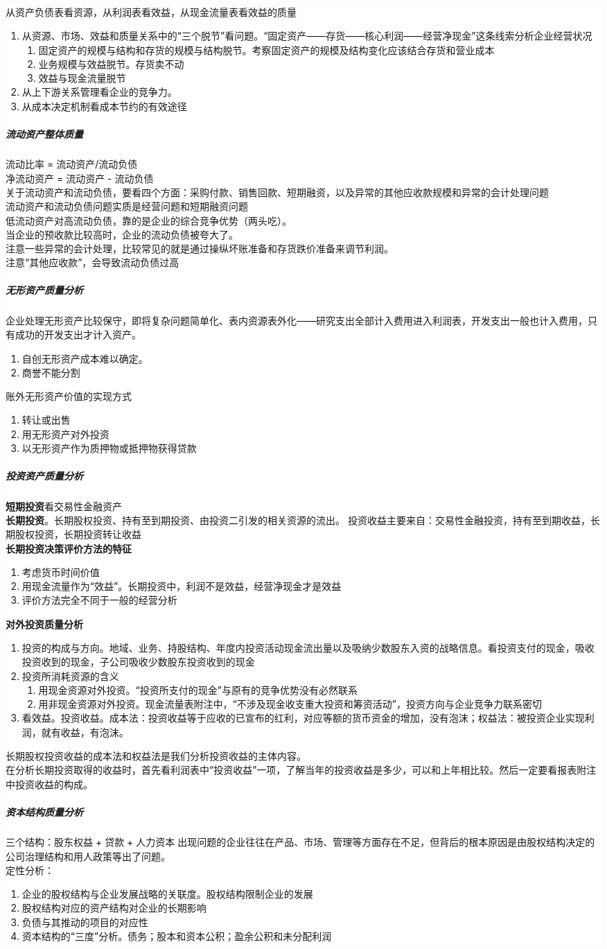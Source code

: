 从资产负债表看资源，从利润表看效益，从现金流量表看效益的质量      
1. 从资源、市场、效益和质量关系中的“三个脱节”看问题。“固定资产——存货——核心利润——经营净现金”这条线索分析企业经营状况   
    1. 固定资产的规模与结构和存货的规模与结构脱节。考察固定资产的规模及结构变化应该结合存货和营业成本
    2. 业务规模与效益脱节。存货卖不动
    3. 效益与现金流量脱节
2. 从上下游关系管理看企业的竞争力。
3. 从成本决定机制看成本节约的有效途径

##### 流动资产整体质量
流动比率 = 流动资产/流动负债   
净流动资产 = 流动资产 - 流动负债     
关于流动资产和流动负债，要看四个方面：采购付款、销售回款、短期融资，以及异常的其他应收款规模和异常的会计处理问题      
流动资产和流动负债问题实质是经营问题和短期融资问题      
低流动资产对高流动负债，靠的是企业的综合竞争优势（两头吃）。    
当企业的预收款比较高时，企业的流动负债被夸大了。     
注意一些异常的会计处理，比较常见的就是通过操纵坏账准备和存货跌价准备来调节利润。     
注意“其他应收款”，会导致流动负债过高       

##### 无形资产质量分析
企业处理无形资产比较保守，即将复杂问题简单化、表内资源表外化——研究支出全部计入费用进入利润表，开发支出一般也计入费用，只有成功的开发支出才计入资产。     
1. 自创无形资产成本难以确定。     
2. 商誉不能分割      

账外无形资产价值的实现方式   
1. 转让或出售
2. 用无形资产对外投资
3. 以无形资产作为质押物或抵押物获得贷款

##### 投资资产质量分析    
**短期投资**看交易性金融资产        
**长期投资**。长期股权投资、持有至到期投资、由投资二引发的相关资源的流出。
投资收益主要来自：交易性金融投资，持有至到期收益，长期股权投资，长期投资转让收益    
**长期投资决策评价方法的特征**    
1. 考虑货币时间价值
2. 用现金流量作为“效益”。长期投资中，利润不是效益，经营净现金才是效益       
3. 评价方法完全不同于一般的经营分析    

**对外投资质量分析**   
1. 投资的构成与方向。地域、业务、持股结构、年度内投资活动现金流出量以及吸纳少数股东入资的战略信息。看投资支付的现金，吸收投资收到的现金，子公司吸收少数股东投资收到的现金
2. 投资所消耗资源的含义
    1. 用现金资源对外投资。“投资所支付的现金”与原有的竞争优势没有必然联系     
    2. 用非现金资源对外投资。现金流量表附注中，“不涉及现金收支重大投资和筹资活动”，投资方向与企业竞争力联系密切    
3. 看效益。投资收益。成本法：投资收益等于应收的已宣布的红利，对应等额的货币资金的增加，没有泡沫；权益法：被投资企业实现利润，就有收益，有泡沫。    

长期股权投资收益的成本法和权益法是我们分析投资收益的主体内容。    
在分析长期投资取得的收益时，首先看利润表中“投资收益”一项，了解当年的投资收益是多少，可以和上年相比较。然后一定要看报表附注中投资收益的构成。   

##### 资本结构质量分析  
三个结构：股东权益 + 贷款 + 人力资本
出现问题的企业往往在产品、市场、管理等方面存在不足，但背后的根本原因是由股权结构决定的公司治理结构和用人政策等出了问题。   
定性分析：   
1. 企业的股权结构与企业发展战略的关联度。股权结构限制企业的发展   
2. 股权结构对应的资产结构对企业的长期影响
3. 负债与其推动的项目的对应性
4. 资本结构的“三度”分析。债务；股本和资本公积；盈余公积和未分配利润        
